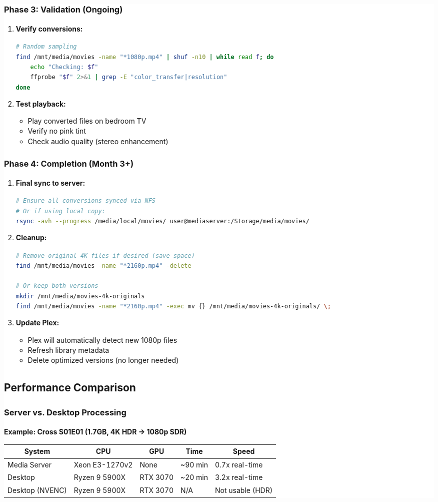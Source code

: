 ### Phase 3: Validation (Ongoing)

1. **Verify conversions:**
   ```bash
   # Random sampling
   find /mnt/media/movies -name "*1080p.mp4" | shuf -n10 | while read f; do
       echo "Checking: $f"
       ffprobe "$f" 2>&1 | grep -E "color_transfer|resolution"
   done
   ```

2. **Test playback:**
   - Play converted files on bedroom TV
   - Verify no pink tint
   - Check audio quality (stereo enhancement)

### Phase 4: Completion (Month 3+)

1. **Final sync to server:**
   ```bash
   # Ensure all conversions synced via NFS
   # Or if using local copy:
   rsync -avh --progress /media/local/movies/ user@mediaserver:/Storage/media/movies/
   ```

2. **Cleanup:**
   ```bash
   # Remove original 4K files if desired (save space)
   find /mnt/media/movies -name "*2160p.mp4" -delete
   
   # Or keep both versions
   mkdir /mnt/media/movies-4k-originals
   find /mnt/media/movies -name "*2160p.mp4" -exec mv {} /mnt/media/movies-4k-originals/ \;
   ```

3. **Update Plex:**
   - Plex will automatically detect new 1080p files
   - Refresh library metadata
   - Delete optimized versions (no longer needed)

## Performance Comparison

### Server vs. Desktop Processing

**Example: Cross S01E01 (1.7GB, 4K HDR → 1080p SDR)**

| System | CPU | GPU | Time | Speed |
|--------|-----|-----|------|-------|
| Media Server | Xeon E3-1270v2 | None | ~90 min | 0.7x real-time |
| Desktop | Ryzen 9 5900X | RTX 3070 | ~20 min | 3.2x real-time |
| Desktop (NVENC) | Ryzen 9 5900X | RTX 3070 | N/A | Not usable (HDR) |
